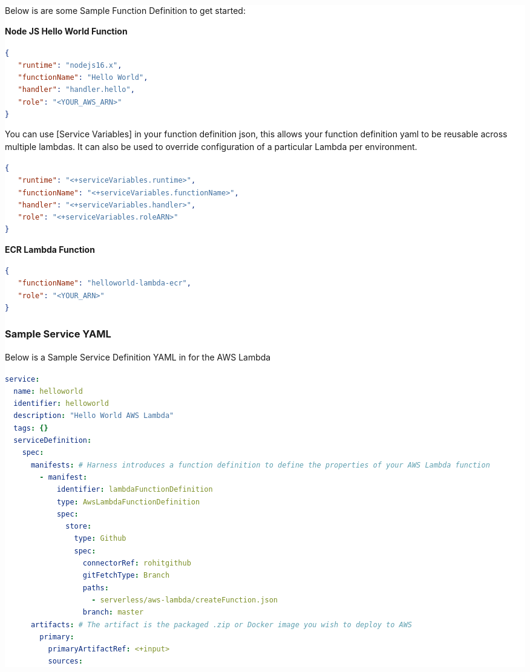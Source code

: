 Below is are some Sample Function Definition to get started:

**Node JS Hello World Function**

```JSON
{
   "runtime": "nodejs16.x",
   "functionName": "Hello World",
   "handler": "handler.hello",
   "role": "<YOUR_AWS_ARN>"
}

```

You can use [Service Variables] in your function definition json, this allows your function definition yaml to be reusable across multiple lambdas. It can also be used to override configuration of a particular Lambda per environment.

```JSON
{
   "runtime": "<+serviceVariables.runtime>",
   "functionName": "<+serviceVariables.functionName>",
   "handler": "<+serviceVariables.handler>",
   "role": "<+serviceVariables.roleARN>"
}
```


**ECR Lambda Function**

```JSON
{
   "functionName": "helloworld-lambda-ecr",
   "role": "<YOUR_ARN>"
}
```



### Sample Service YAML

Below is a Sample Service Definition YAML in for the AWS Lambda


```YAML
service:
  name: helloworld
  identifier: helloworld
  description: "Hello World AWS Lambda"
  tags: {}
  serviceDefinition:
    spec:
      manifests: # Harness introduces a function definition to define the properties of your AWS Lambda function
        - manifest:
            identifier: lambdaFunctionDefinition 
            type: AwsLambdaFunctionDefinition
            spec:
              store:
                type: Github
                spec:
                  connectorRef: rohitgithub
                  gitFetchType: Branch
                  paths:
                    - serverless/aws-lambda/createFunction.json
                  branch: master
      artifacts: # The artifact is the packaged .zip or Docker image you wish to deploy to AWS
        primary:
          primaryArtifactRef: <+input>
          sources:
```